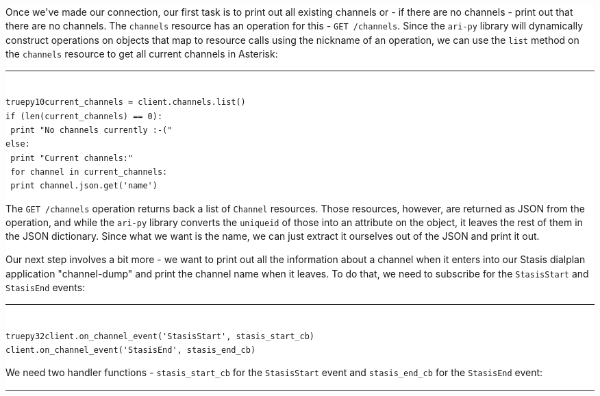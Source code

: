 
Once we've made our connection, our first task is to print out all existing channels or - if there are no channels - print out that there are no channels. The `channels` resource has an operation for this - `GET /channels`. Since the `ari-py` library will dynamically construct operations on objects that map to resource calls using the nickname of an operation, we can use the `list` method on the `channels` resource to get all current channels in Asterisk:




---

  
  


```

truepy10current_channels = client.channels.list()
if (len(current_channels) == 0):
 print "No channels currently :-("
else:
 print "Current channels:"
 for channel in current_channels:
 print channel.json.get('name') 

```


The `GET /channels` operation returns back a list of `Channel` resources. Those resources, however, are returned as JSON from the operation, and while the `ari-py` library converts the `uniqueid` of those into an attribute on the object, it leaves the rest of them in the JSON dictionary. Since what we want is the name, we can just extract it ourselves out of the JSON and print it out.

Our next step involves a bit more - we want to print out all the information about a channel when it enters into our Stasis dialplan application "channel-dump" and print the channel name when it leaves. To do that, we need to subscribe for the `StasisStart` and `StasisEnd` events:




---

  
  


```

truepy32client.on_channel_event('StasisStart', stasis_start_cb)
client.on_channel_event('StasisEnd', stasis_end_cb) 

```


We need two handler functions - `stasis_start_cb` for the `StasisStart` event and `stasis_end_cb` for the `StasisEnd` event:




---

  
  